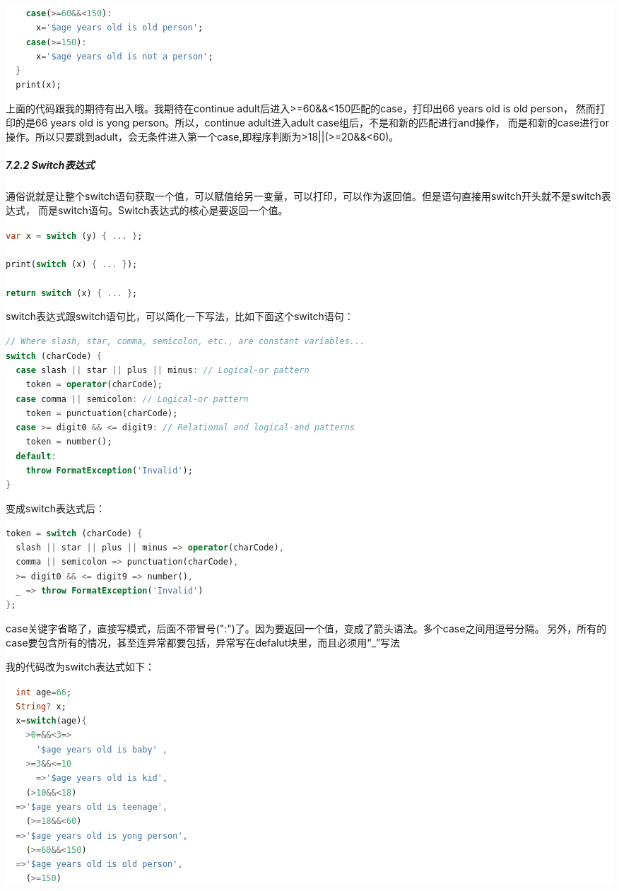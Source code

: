 ```dart
    case(>=60&&<150):
      x='$age years old is old person';
    case(>=150):
      x='$age years old is not a person';
  }
  print(x);
```
上面的代码跟我的期待有出入哦。我期待在continue adult后进入>=60&&<150匹配的case，打印出66 years old is old person，
然而打印的是66 years old is yong person。所以，continue adult进入adult case组后，不是和新的匹配进行and操作，
而是和新的case进行or操作。所以只要跳到adult，会无条件进入第一个case,即程序判断为>18||(>=20&&<60)。


##### 7.2.2 Switch表达式

通俗说就是让整个switch语句获取一个值，可以赋值给另一变量，可以打印，可以作为返回值。但是语句直接用switch开头就不是switch表达式，
而是switch语句。Switch表达式的核心是要返回一个值。


```dart
var x = switch (y) { ... };

print(switch (x) { ... });

return switch (x) { ... };
```
switch表达式跟switch语句比，可以简化一下写法，比如下面这个switch语句：
```dart
// Where slash, star, comma, semicolon, etc., are constant variables...
switch (charCode) {
  case slash || star || plus || minus: // Logical-or pattern
    token = operator(charCode);
  case comma || semicolon: // Logical-or pattern
    token = punctuation(charCode);
  case >= digit0 && <= digit9: // Relational and logical-and patterns
    token = number();
  default:
    throw FormatException('Invalid');
}
```
变成switch表达式后：
```dart
token = switch (charCode) {
  slash || star || plus || minus => operator(charCode),
  comma || semicolon => punctuation(charCode),
  >= digit0 && <= digit9 => number(),
  _ => throw FormatException('Invalid')
};
```
case关键字省略了，直接写模式，后面不带冒号(":")了。因为要返回一个值，变成了箭头语法。多个case之间用逗号分隔。
另外，所有的case要包含所有的情况，甚至连异常都要包括，异常写在defalut块里，而且必须用“_”写法

我的代码改为switch表达式如下：
```dart
  int age=66;
  String? x;
  x=switch(age){
    >0=&&<3=>
      '$age years old is baby' ,
    >=3&&<=10
      =>'$age years old is kid',
    (>10&&<18)
  =>'$age years old is teenage',
    (>=18&&<60)
  =>'$age years old is yong person',
    (>=60&&<150)
  =>'$age years old is old person',
    (>=150)
```